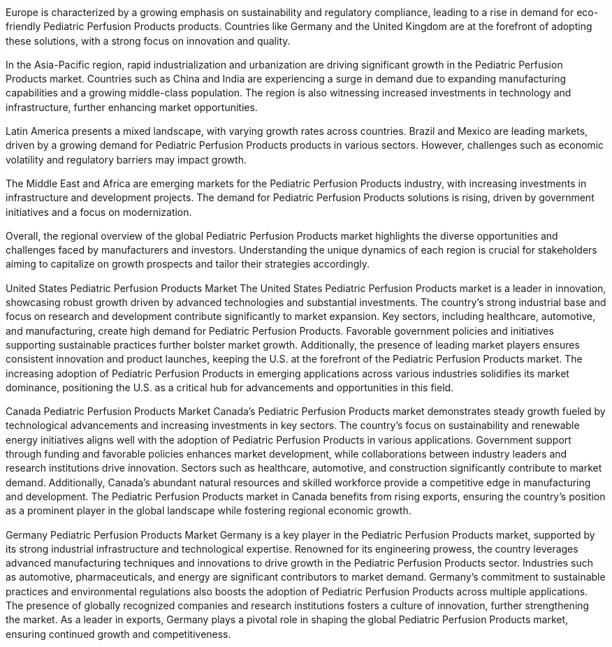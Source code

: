 Europe is characterized by a growing emphasis on sustainability and regulatory compliance, leading to a rise in demand for eco-friendly Pediatric Perfusion Products products. Countries like Germany and the United Kingdom are at the forefront of adopting these solutions, with a strong focus on innovation and quality.

In the Asia-Pacific region, rapid industrialization and urbanization are driving significant growth in the Pediatric Perfusion Products market. Countries such as China and India are experiencing a surge in demand due to expanding manufacturing capabilities and a growing middle-class population. The region is also witnessing increased investments in technology and infrastructure, further enhancing market opportunities.

Latin America presents a mixed landscape, with varying growth rates across countries. Brazil and Mexico are leading markets, driven by a growing demand for Pediatric Perfusion Products products in various sectors. However, challenges such as economic volatility and regulatory barriers may impact growth.

The Middle East and Africa are emerging markets for the Pediatric Perfusion Products industry, with increasing investments in infrastructure and development projects. The demand for Pediatric Perfusion Products solutions is rising, driven by government initiatives and a focus on modernization.

Overall, the regional overview of the global Pediatric Perfusion Products market highlights the diverse opportunities and challenges faced by manufacturers and investors. Understanding the unique dynamics of each region is crucial for stakeholders aiming to capitalize on growth prospects and tailor their strategies accordingly.

United States Pediatric Perfusion Products Market
The United States Pediatric Perfusion Products market is a leader in innovation, showcasing robust growth driven by advanced technologies and substantial investments. The country’s strong industrial base and focus on research and development contribute significantly to market expansion. Key sectors, including healthcare, automotive, and manufacturing, create high demand for Pediatric Perfusion Products. Favorable government policies and initiatives supporting sustainable practices further bolster market growth. Additionally, the presence of leading market players ensures consistent innovation and product launches, keeping the U.S. at the forefront of the Pediatric Perfusion Products market. The increasing adoption of Pediatric Perfusion Products in emerging applications across various industries solidifies its market dominance, positioning the U.S. as a critical hub for advancements and opportunities in this field.

Canada Pediatric Perfusion Products Market
Canada’s Pediatric Perfusion Products market demonstrates steady growth fueled by technological advancements and increasing investments in key sectors. The country’s focus on sustainability and renewable energy initiatives aligns well with the adoption of Pediatric Perfusion Products in various applications. Government support through funding and favorable policies enhances market development, while collaborations between industry leaders and research institutions drive innovation. Sectors such as healthcare, automotive, and construction significantly contribute to market demand. Additionally, Canada’s abundant natural resources and skilled workforce provide a competitive edge in manufacturing and development. The Pediatric Perfusion Products market in Canada benefits from rising exports, ensuring the country’s position as a prominent player in the global landscape while fostering regional economic growth.

Germany Pediatric Perfusion Products Market
Germany is a key player in the Pediatric Perfusion Products market, supported by its strong industrial infrastructure and technological expertise. Renowned for its engineering prowess, the country leverages advanced manufacturing techniques and innovations to drive growth in the Pediatric Perfusion Products sector. Industries such as automotive, pharmaceuticals, and energy are significant contributors to market demand. Germany’s commitment to sustainable practices and environmental regulations also boosts the adoption of Pediatric Perfusion Products across multiple applications. The presence of globally recognized companies and research institutions fosters a culture of innovation, further strengthening the market. As a leader in exports, Germany plays a pivotal role in shaping the global Pediatric Perfusion Products market, ensuring continued growth and competitiveness.
